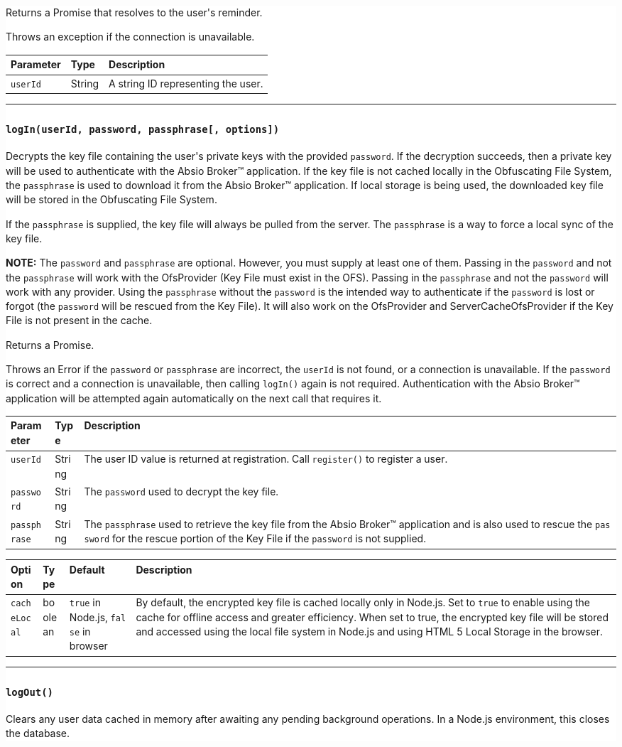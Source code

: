 Returns a Promise that resolves to the user's reminder.

Throws an exception if the connection is unavailable.

Parameter   | Type  | Description
:-----------|:------|:-----------
`userId` | String | A string ID representing the user.

---

### `logIn(userId, password, passphrase[, options])`

Decrypts the key file containing the user's private keys with the provided `password`.  If the decryption succeeds, then a private key will be used to authenticate with the Absio Broker™ application.  If the key file is not cached locally in the Obfuscating File System, the `passphrase` is used to download it from the Absio Broker™ application.  If local storage is being used, the downloaded key file will be stored in the Obfuscating File System.

If the `passphrase` is supplied, the key file will always be pulled from the server.  The `passphrase` is a way to force a local sync of the key file. 

<b>NOTE:</b> The `password` and `passphrase` are optional.  However, you must supply at least one of them.  Passing in the `password` and not the `passphrase` will work with the OfsProvider (Key File must exist in the OFS).  Passing in the `passphrase` and not the `password` will work with any provider.  Using the `passphrase` without the `password` is the intended way to authenticate if the `password` is lost or forgot (the `password` will be rescued from the Key File).  It will also work on the OfsProvider and ServerCacheOfsProvider if the Key File is not present in the cache. 

Returns a Promise.

Throws an Error if the `password` or `passphrase` are incorrect, the `userId` is not found, or a connection is unavailable. If the `password` is correct and a connection is unavailable, then calling `logIn()` again is not required.  Authentication with the Absio Broker™ application will be attempted again automatically on the next call that requires it.

Parameter   | Type  | Description
:-----------|:------|:-----------
`userId` | String | The user ID value is returned at registration.  Call `register()` to register a user.
`password` | String | The `password` used to decrypt the key file.
`passphrase` | String | The `passphrase` used to retrieve the key file from the Absio Broker™ application and is also used to rescue the `password` for the rescue portion of the Key File if the `password` is not supplied.

Option | Type  | Default | Description
:------|:------|:--------|:-----------
`cacheLocal` | boolean | `true` in Node.js, `false` in browser| By default, the encrypted key file is cached locally only in Node.js.  Set to `true` to enable using the cache for offline access and greater efficiency.  When set to true, the encrypted key file will be stored and accessed using the local file system in Node.js and using HTML 5 Local Storage in the browser.

---

### `logOut()`

Clears any user data cached in memory after awaiting any pending background operations. In a Node.js environment, this closes the database.

